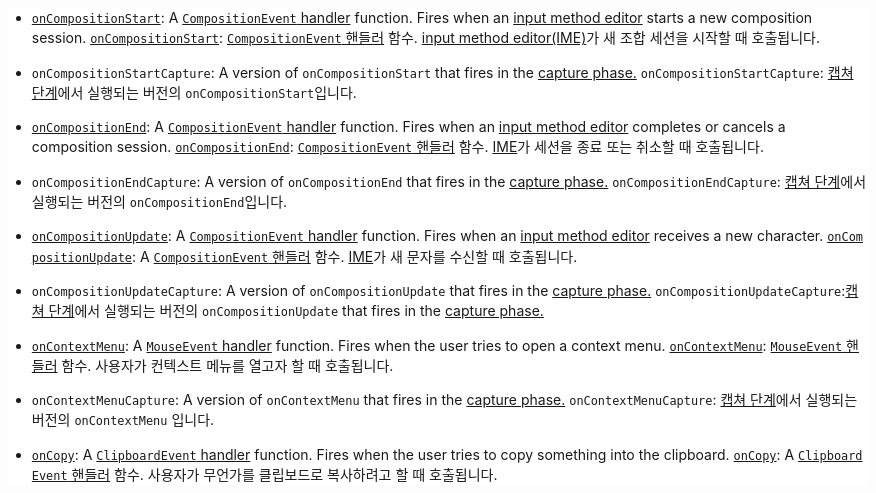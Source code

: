 * [`onCompositionStart`](https://developer.mozilla.org/en-US/docs/Web/API/Element/compositionstart_event): A [`CompositionEvent` handler](#compositionevent-handler) function. Fires when an [input method editor](https://developer.mozilla.org/en-US/docs/Glossary/Input_method_editor) starts a new composition session.
<Trans>[`onCompositionStart`](https://developer.mozilla.org/en-US/docs/Web/API/Element/compositionstart_event): [`CompositionEvent` 핸들러](#compositionevent-handler) 함수. [input method editor(IME)](https://developer.mozilla.org/en-US/docs/Glossary/Input_method_editor)가 새 조합 세션을 시작할 때 호출됩니다.</Trans>

* `onCompositionStartCapture`: A version of `onCompositionStart` that fires in the [capture phase.](/learn/responding-to-events#capture-phase-events)
<Trans>`onCompositionStartCapture`: [캡쳐 단계](/learn/responding-to-events#capture-phase-events)에서 실행되는 버전의 `onCompositionStart`입니다.</Trans>

* [`onCompositionEnd`](https://developer.mozilla.org/en-US/docs/Web/API/Element/compositionend_event): A [`CompositionEvent` handler](#compositionevent-handler) function. Fires when an [input method editor](https://developer.mozilla.org/en-US/docs/Glossary/Input_method_editor) completes or cancels a composition session.
<Trans>[`onCompositionEnd`](https://developer.mozilla.org/en-US/docs/Web/API/Element/compositionend_event): [`CompositionEvent` 핸들러](#compositionevent-handler) 함수. [IME](https://developer.mozilla.org/en-US/docs/Glossary/Input_method_editor)가 세션을 종료 또는 취소할 때 호출됩니다.</Trans>

* `onCompositionEndCapture`: A version of `onCompositionEnd` that fires in the [capture phase.](/learn/responding-to-events#capture-phase-events)
<Trans>`onCompositionEndCapture`: [캡쳐 단계](/learn/responding-to-events#capture-phase-events)에서 실행되는 버전의 `onCompositionEnd`입니다.</Trans>

* [`onCompositionUpdate`](https://developer.mozilla.org/en-US/docs/Web/API/Element/compositionupdate_event): A [`CompositionEvent` handler](#compositionevent-handler) function. Fires when an [input method editor](https://developer.mozilla.org/en-US/docs/Glossary/Input_method_editor) receives a new character.
<Trans>[`onCompositionUpdate`](https://developer.mozilla.org/en-US/docs/Web/API/Element/compositionupdate_event): A [`CompositionEvent` 핸들러](#compositionevent-handler) 함수. [IME](https://developer.mozilla.org/en-US/docs/Glossary/Input_method_editor)가 새 문자를 수신할 때 호출됩니다.</Trans>

* `onCompositionUpdateCapture`: A version of `onCompositionUpdate` that fires in the [capture phase.](/learn/responding-to-events#capture-phase-events)
<Trans>`onCompositionUpdateCapture`:[캡쳐 단계](/learn/responding-to-events#capture-phase-events)에서 실행되는 버전의 `onCompositionUpdate` that fires in the [capture phase.](/learn/responding-to-events#capture-phase-events)</Trans>

* [`onContextMenu`](https://developer.mozilla.org/en-US/docs/Web/API/Element/contextmenu_event): A [`MouseEvent` handler](#mouseevent-handler) function. Fires when the user tries to open a context menu.
<Trans>[`onContextMenu`](https://developer.mozilla.org/en-US/docs/Web/API/Element/contextmenu_event): [`MouseEvent` 핸들러](#mouseevent-handler) 함수. 사용자가 컨텍스트 메뉴를 열고자 할 때 호출됩니다.</Trans>

* `onContextMenuCapture`: A version of `onContextMenu` that fires in the [capture phase.](/learn/responding-to-events#capture-phase-events)
<Trans>`onContextMenuCapture`: [캡쳐 단계](/learn/responding-to-events#capture-phase-events)에서 실행되는 버전의 `onContextMenu` 입니다.</Trans>

* [`onCopy`](https://developer.mozilla.org/en-US/docs/Web/API/Element/copy_event): A [`ClipboardEvent` handler](#clipboardevent-handler) function. Fires when the user tries to copy something into the clipboard.
<Trans>[`onCopy`](https://developer.mozilla.org/en-US/docs/Web/API/Element/copy_event): A [`ClipboardEvent` 핸들러](#clipboardevent-handler) 함수. 사용자가 무언가를 클립보드로 복사하려고 할 때 호출됩니다.</Trans>

